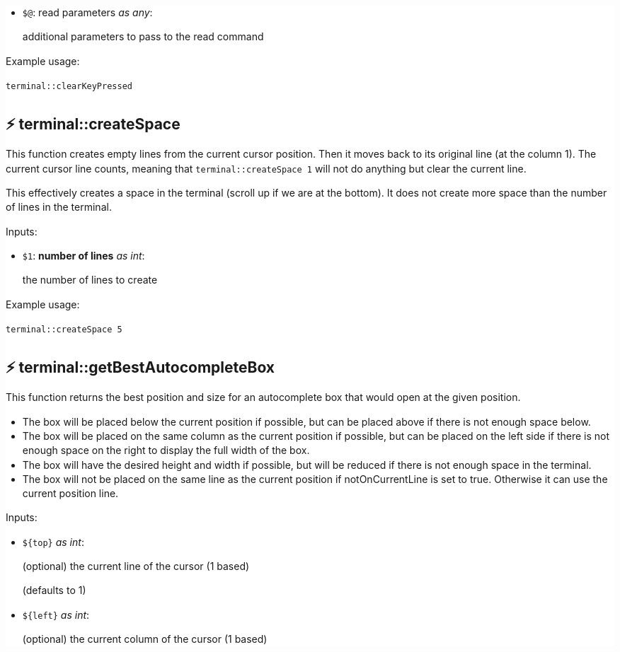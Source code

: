 - `$@`: read parameters _as any_:

  additional parameters to pass to the read command

Example usage:

```bash
terminal::clearKeyPressed
```

## ⚡ terminal::createSpace

This function creates empty lines from the current cursor position.
Then it moves back to its original line (at the column 1).
The current cursor line counts, meaning that `terminal::createSpace 1` will
not do anything but clear the current line.

This effectively creates a space in the terminal (scroll up if we are at the bottom).
It does not create more space than the number of lines in the terminal.

Inputs:

- `$1`: **number of lines** _as int_:

  the number of lines to create

Example usage:

```bash
terminal::createSpace 5
```

## ⚡ terminal::getBestAutocompleteBox

This function returns the best position and size for an autocomplete box that would open
at the given position.

- The box will be placed below the current position if possible, but can be placed
  above if there is not enough space below.
- The box will be placed on the same column as the current position if possible, but can be placed
  on the left side if there is not enough space on the right to display the full width of the box.
- The box will have the desired height and width if possible, but will be reduced if there is
  not enough space in the terminal.
- The box will not be placed on the same line as the current position if notOnCurrentLine is set to true.
  Otherwise it can use the current position line.

Inputs:

- `${top}` _as int_:

  (optional) the current line of the cursor (1 based)

  (defaults to 1)

- `${left}` _as int_:

  (optional) the current column of the cursor (1 based)
